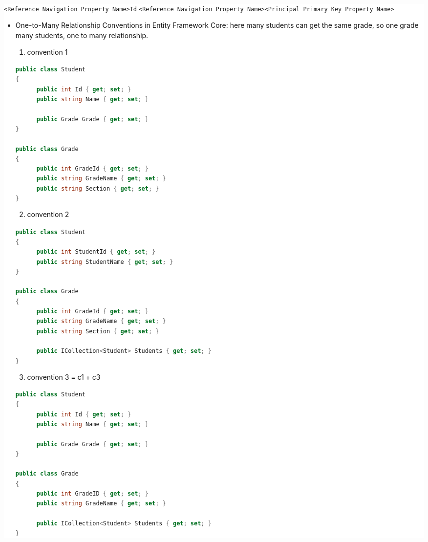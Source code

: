   `<Reference Navigation Property Name>Id`
  `<Reference Navigation Property Name><Principal Primary Key Property Name>`

- One-to-Many Relationship Conventions in Entity Framework Core:
  here many students can get the same grade, so one grade many students, one to many relationship.

  1.  convention 1

  ```csharp
  public class Student
  {
  		public int Id { get; set; }
  		public string Name { get; set; }

  		public Grade Grade { get; set; }
  }

  public class Grade
  {
  		public int GradeId { get; set; }
  		public string GradeName { get; set; }
  		public string Section { get; set; }
  }
  ```

  2. convention 2

  ```csharp
  public class Student
  {
  		public int StudentId { get; set; }
  		public string StudentName { get; set; }
  }

  public class Grade
  {
  		public int GradeId { get; set; }
  		public string GradeName { get; set; }
  		public string Section { get; set; }

  		public ICollection<Student> Students { get; set; }
  }
  ```

  3.  convention 3 = c1 + c3

  ```csharp
  public class Student
  {
  		public int Id { get; set; }
  		public string Name { get; set; }

  		public Grade Grade { get; set; }
  }

  public class Grade
  {
  		public int GradeID { get; set; }
  		public string GradeName { get; set; }

  		public ICollection<Student> Students { get; set; }
  }
  ```
